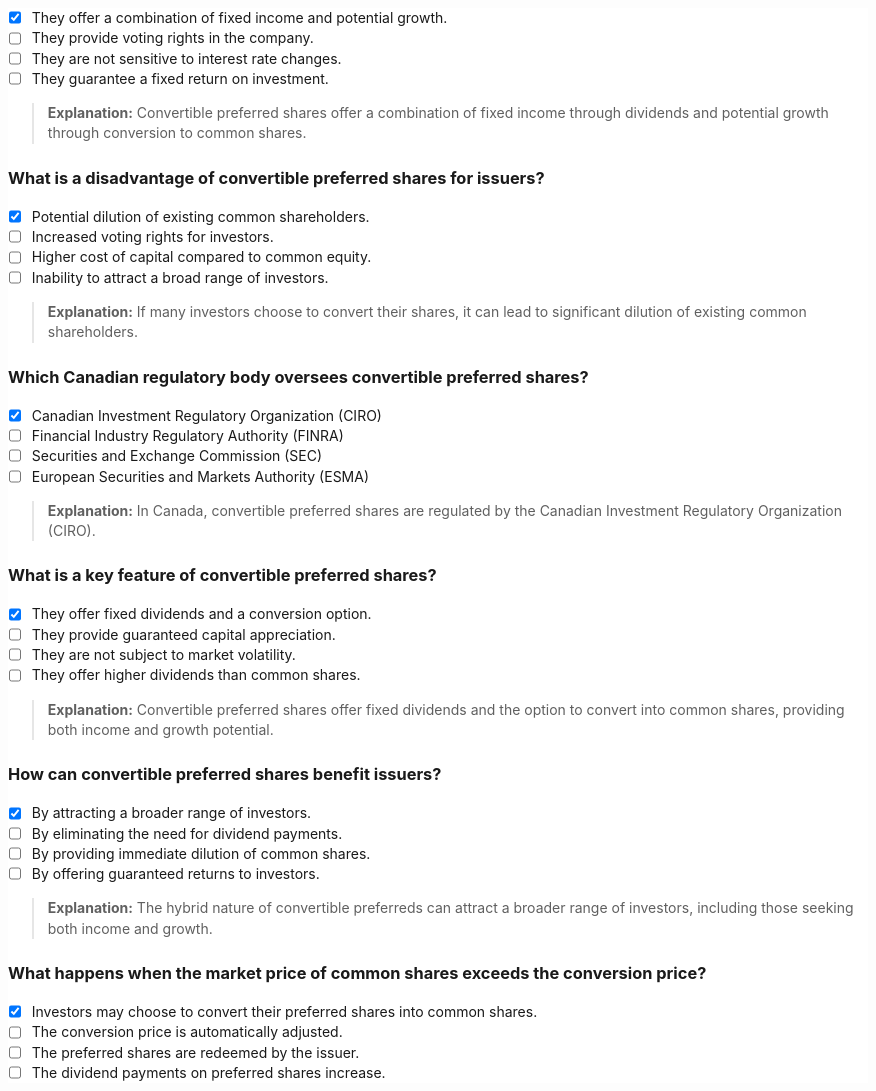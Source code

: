 - [x] They offer a combination of fixed income and potential growth.
- [ ] They provide voting rights in the company.
- [ ] They are not sensitive to interest rate changes.
- [ ] They guarantee a fixed return on investment.

> **Explanation:** Convertible preferred shares offer a combination of fixed income through dividends and potential growth through conversion to common shares.

### What is a disadvantage of convertible preferred shares for issuers?

- [x] Potential dilution of existing common shareholders.
- [ ] Increased voting rights for investors.
- [ ] Higher cost of capital compared to common equity.
- [ ] Inability to attract a broad range of investors.

> **Explanation:** If many investors choose to convert their shares, it can lead to significant dilution of existing common shareholders.

### Which Canadian regulatory body oversees convertible preferred shares?

- [x] Canadian Investment Regulatory Organization (CIRO)
- [ ] Financial Industry Regulatory Authority (FINRA)
- [ ] Securities and Exchange Commission (SEC)
- [ ] European Securities and Markets Authority (ESMA)

> **Explanation:** In Canada, convertible preferred shares are regulated by the Canadian Investment Regulatory Organization (CIRO).

### What is a key feature of convertible preferred shares?

- [x] They offer fixed dividends and a conversion option.
- [ ] They provide guaranteed capital appreciation.
- [ ] They are not subject to market volatility.
- [ ] They offer higher dividends than common shares.

> **Explanation:** Convertible preferred shares offer fixed dividends and the option to convert into common shares, providing both income and growth potential.

### How can convertible preferred shares benefit issuers?

- [x] By attracting a broader range of investors.
- [ ] By eliminating the need for dividend payments.
- [ ] By providing immediate dilution of common shares.
- [ ] By offering guaranteed returns to investors.

> **Explanation:** The hybrid nature of convertible preferreds can attract a broader range of investors, including those seeking both income and growth.

### What happens when the market price of common shares exceeds the conversion price?

- [x] Investors may choose to convert their preferred shares into common shares.
- [ ] The conversion price is automatically adjusted.
- [ ] The preferred shares are redeemed by the issuer.
- [ ] The dividend payments on preferred shares increase.
